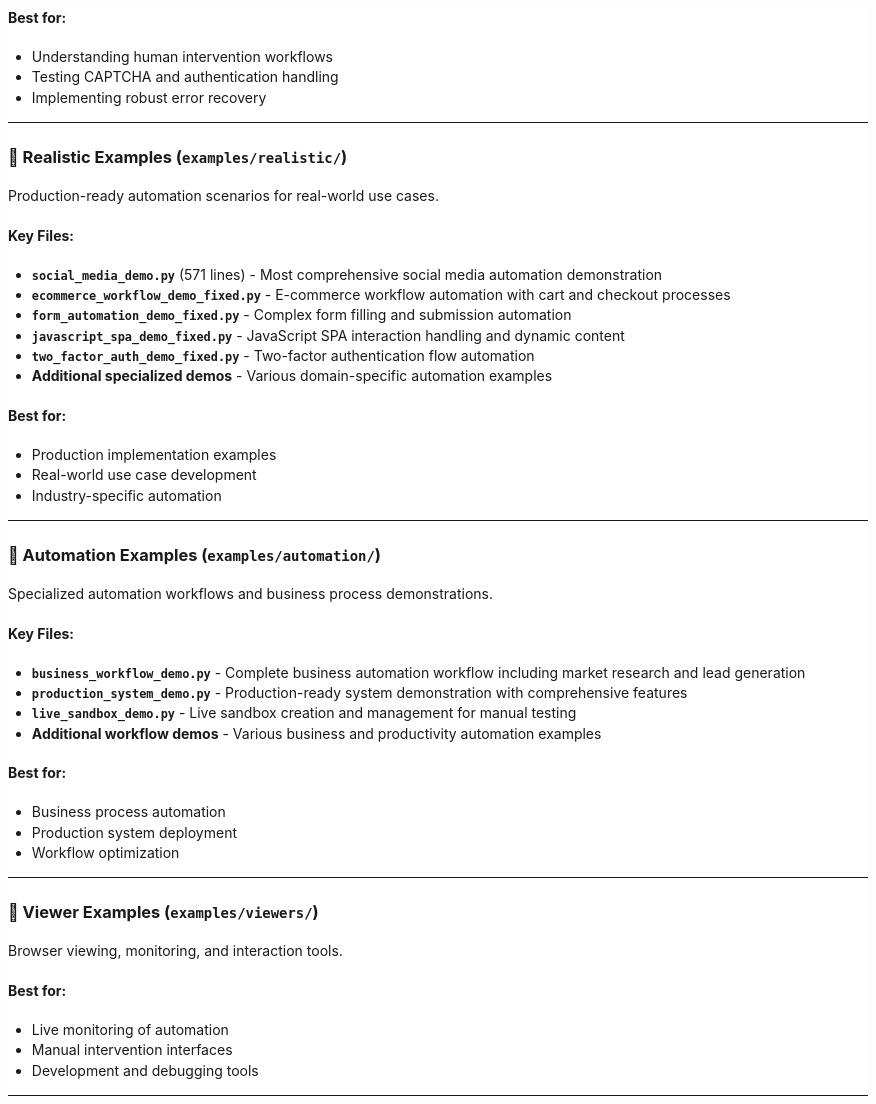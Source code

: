 #### Best for:
- Understanding human intervention workflows
- Testing CAPTCHA and authentication handling
- Implementing robust error recovery

---

### 📂 Realistic Examples (`examples/realistic/`)
Production-ready automation scenarios for real-world use cases.

#### Key Files:
- **`social_media_demo.py`** (571 lines) - Most comprehensive social media automation demonstration
- **`ecommerce_workflow_demo_fixed.py`** - E-commerce workflow automation with cart and checkout processes
- **`form_automation_demo_fixed.py`** - Complex form filling and submission automation
- **`javascript_spa_demo_fixed.py`** - JavaScript SPA interaction handling and dynamic content
- **`two_factor_auth_demo_fixed.py`** - Two-factor authentication flow automation
- **Additional specialized demos** - Various domain-specific automation examples

#### Best for:
- Production implementation examples
- Real-world use case development
- Industry-specific automation

---

### 📂 Automation Examples (`examples/automation/`)
Specialized automation workflows and business process demonstrations.

#### Key Files:
- **`business_workflow_demo.py`** - Complete business automation workflow including market research and lead generation
- **`production_system_demo.py`** - Production-ready system demonstration with comprehensive features
- **`live_sandbox_demo.py`** - Live sandbox creation and management for manual testing
- **Additional workflow demos** - Various business and productivity automation examples

#### Best for:
- Business process automation
- Production system deployment
- Workflow optimization

---

### 📂 Viewer Examples (`examples/viewers/`)
Browser viewing, monitoring, and interaction tools.

#### Best for:
- Live monitoring of automation
- Manual intervention interfaces
- Development and debugging tools

---